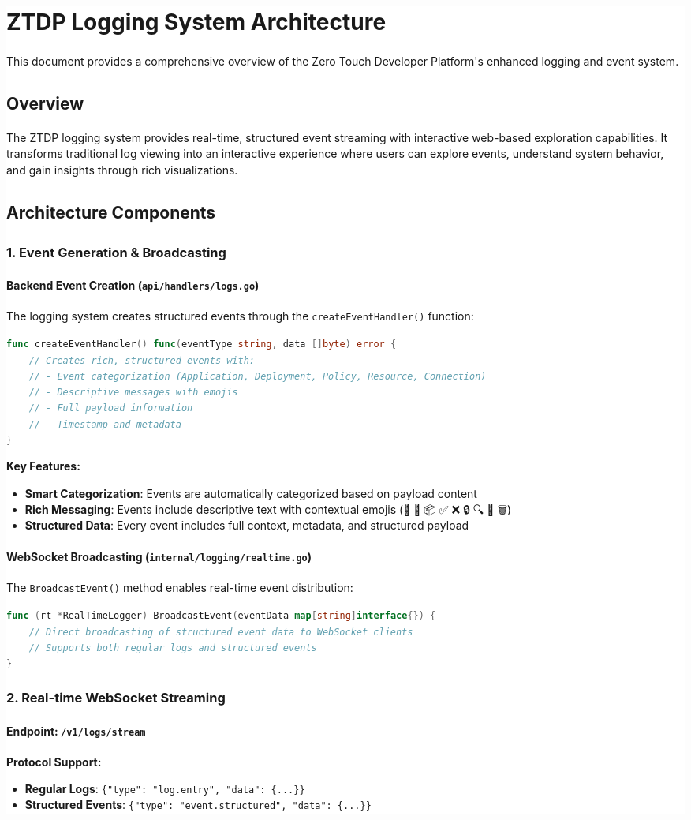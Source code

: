 # ZTDP Logging System Architecture

This document provides a comprehensive overview of the Zero Touch Developer Platform's enhanced logging and event system.

## Overview

The ZTDP logging system provides real-time, structured event streaming with interactive web-based exploration capabilities. It transforms traditional log viewing into an interactive experience where users can explore events, understand system behavior, and gain insights through rich visualizations.

## Architecture Components

### 1. Event Generation & Broadcasting

#### Backend Event Creation (`api/handlers/logs.go`)

The logging system creates structured events through the `createEventHandler()` function:

```go
func createEventHandler() func(eventType string, data []byte) error {
    // Creates rich, structured events with:
    // - Event categorization (Application, Deployment, Policy, Resource, Connection)
    // - Descriptive messages with emojis
    // - Full payload information
    // - Timestamp and metadata
}
```

**Key Features:**
- **Smart Categorization**: Events are automatically categorized based on payload content
- **Rich Messaging**: Events include descriptive text with contextual emojis (🎯 🚀 📦 ✅ ❌ 🔒 🔍 🔧 🗑️)
- **Structured Data**: Every event includes full context, metadata, and structured payload

#### WebSocket Broadcasting (`internal/logging/realtime.go`)

The `BroadcastEvent()` method enables real-time event distribution:

```go
func (rt *RealTimeLogger) BroadcastEvent(eventData map[string]interface{}) {
    // Direct broadcasting of structured event data to WebSocket clients
    // Supports both regular logs and structured events
}
```

### 2. Real-time WebSocket Streaming

#### Endpoint: `/v1/logs/stream`

**Protocol Support:**
- **Regular Logs**: `{"type": "log.entry", "data": {...}}`
- **Structured Events**: `{"type": "event.structured", "data": {...}}`
